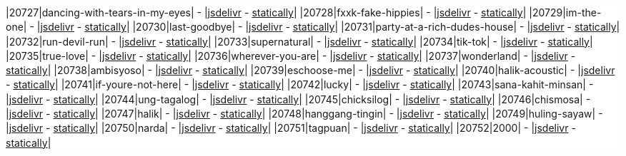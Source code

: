 |20727|dancing-with-tears-in-my-eyes| - |[jsdelivr](https://cdn.jsdelivr.net/gh/dbchord/c6-1-3/20001-25000/20501-21000/dancing-with-tears-in-my-eyes.png) - [statically](https://cdn.statically.io/gh/dbchord/c6-1-3/i/20001-25000/20501-21000/dancing-with-tears-in-my-eyes.png)|
|20728|fxxk-fake-hippies| - |[jsdelivr](https://cdn.jsdelivr.net/gh/dbchord/c6-1-3/20001-25000/20501-21000/fxxk-fake-hippies.png) - [statically](https://cdn.statically.io/gh/dbchord/c6-1-3/i/20001-25000/20501-21000/fxxk-fake-hippies.png)|
|20729|im-the-one| - |[jsdelivr](https://cdn.jsdelivr.net/gh/dbchord/c6-1-3/20001-25000/20501-21000/im-the-one.png) - [statically](https://cdn.statically.io/gh/dbchord/c6-1-3/i/20001-25000/20501-21000/im-the-one.png)|
|20730|last-goodbye| - |[jsdelivr](https://cdn.jsdelivr.net/gh/dbchord/c6-1-3/20001-25000/20501-21000/last-goodbye.png) - [statically](https://cdn.statically.io/gh/dbchord/c6-1-3/i/20001-25000/20501-21000/last-goodbye.png)|
|20731|party-at-a-rich-dudes-house| - |[jsdelivr](https://cdn.jsdelivr.net/gh/dbchord/c6-1-3/20001-25000/20501-21000/party-at-a-rich-dudes-house.png) - [statically](https://cdn.statically.io/gh/dbchord/c6-1-3/i/20001-25000/20501-21000/party-at-a-rich-dudes-house.png)|
|20732|run-devil-run| - |[jsdelivr](https://cdn.jsdelivr.net/gh/dbchord/c6-1-3/20001-25000/20501-21000/run-devil-run.png) - [statically](https://cdn.statically.io/gh/dbchord/c6-1-3/i/20001-25000/20501-21000/run-devil-run.png)|
|20733|supernatural| - |[jsdelivr](https://cdn.jsdelivr.net/gh/dbchord/c6-1-3/20001-25000/20501-21000/supernatural.png) - [statically](https://cdn.statically.io/gh/dbchord/c6-1-3/i/20001-25000/20501-21000/supernatural.png)|
|20734|tik-tok| - |[jsdelivr](https://cdn.jsdelivr.net/gh/dbchord/c6-1-3/20001-25000/20501-21000/tik-tok.png) - [statically](https://cdn.statically.io/gh/dbchord/c6-1-3/i/20001-25000/20501-21000/tik-tok.png)|
|20735|true-love| - |[jsdelivr](https://cdn.jsdelivr.net/gh/dbchord/c6-1-3/20001-25000/20501-21000/true-love.png) - [statically](https://cdn.statically.io/gh/dbchord/c6-1-3/i/20001-25000/20501-21000/true-love.png)|
|20736|wherever-you-are| - |[jsdelivr](https://cdn.jsdelivr.net/gh/dbchord/c6-1-3/20001-25000/20501-21000/wherever-you-are.png) - [statically](https://cdn.statically.io/gh/dbchord/c6-1-3/i/20001-25000/20501-21000/wherever-you-are.png)|
|20737|wonderland| - |[jsdelivr](https://cdn.jsdelivr.net/gh/dbchord/c6-1-3/20001-25000/20501-21000/wonderland.png) - [statically](https://cdn.statically.io/gh/dbchord/c6-1-3/i/20001-25000/20501-21000/wonderland.png)|
|20738|ambisyoso| - |[jsdelivr](https://cdn.jsdelivr.net/gh/dbchord/c6-1-3/20001-25000/20501-21000/ambisyoso.png) - [statically](https://cdn.statically.io/gh/dbchord/c6-1-3/i/20001-25000/20501-21000/ambisyoso.png)|
|20739|eschoose-me| - |[jsdelivr](https://cdn.jsdelivr.net/gh/dbchord/c6-1-3/20001-25000/20501-21000/eschoose-me.png) - [statically](https://cdn.statically.io/gh/dbchord/c6-1-3/i/20001-25000/20501-21000/eschoose-me.png)|
|20740|halik-acoustic| - |[jsdelivr](https://cdn.jsdelivr.net/gh/dbchord/c6-1-3/20001-25000/20501-21000/halik-acoustic.png) - [statically](https://cdn.statically.io/gh/dbchord/c6-1-3/i/20001-25000/20501-21000/halik-acoustic.png)|
|20741|if-youre-not-here| - |[jsdelivr](https://cdn.jsdelivr.net/gh/dbchord/c6-1-3/20001-25000/20501-21000/if-youre-not-here.png) - [statically](https://cdn.statically.io/gh/dbchord/c6-1-3/i/20001-25000/20501-21000/if-youre-not-here.png)|
|20742|lucky| - |[jsdelivr](https://cdn.jsdelivr.net/gh/dbchord/c6-1-3/20001-25000/20501-21000/lucky.png) - [statically](https://cdn.statically.io/gh/dbchord/c6-1-3/i/20001-25000/20501-21000/lucky.png)|
|20743|sana-kahit-minsan| - |[jsdelivr](https://cdn.jsdelivr.net/gh/dbchord/c6-1-3/20001-25000/20501-21000/sana-kahit-minsan.png) - [statically](https://cdn.statically.io/gh/dbchord/c6-1-3/i/20001-25000/20501-21000/sana-kahit-minsan.png)|
|20744|ung-tagalog| - |[jsdelivr](https://cdn.jsdelivr.net/gh/dbchord/c6-1-3/20001-25000/20501-21000/ung-tagalog.png) - [statically](https://cdn.statically.io/gh/dbchord/c6-1-3/i/20001-25000/20501-21000/ung-tagalog.png)|
|20745|chicksilog| - |[jsdelivr](https://cdn.jsdelivr.net/gh/dbchord/c6-1-3/20001-25000/20501-21000/chicksilog.png) - [statically](https://cdn.statically.io/gh/dbchord/c6-1-3/i/20001-25000/20501-21000/chicksilog.png)|
|20746|chismosa| - |[jsdelivr](https://cdn.jsdelivr.net/gh/dbchord/c6-1-3/20001-25000/20501-21000/chismosa.png) - [statically](https://cdn.statically.io/gh/dbchord/c6-1-3/i/20001-25000/20501-21000/chismosa.png)|
|20747|halik| - |[jsdelivr](https://cdn.jsdelivr.net/gh/dbchord/c6-1-3/20001-25000/20501-21000/halik.png) - [statically](https://cdn.statically.io/gh/dbchord/c6-1-3/i/20001-25000/20501-21000/halik.png)|
|20748|hanggang-tingin| - |[jsdelivr](https://cdn.jsdelivr.net/gh/dbchord/c6-1-3/20001-25000/20501-21000/hanggang-tingin.png) - [statically](https://cdn.statically.io/gh/dbchord/c6-1-3/i/20001-25000/20501-21000/hanggang-tingin.png)|
|20749|huling-sayaw| - |[jsdelivr](https://cdn.jsdelivr.net/gh/dbchord/c6-1-3/20001-25000/20501-21000/huling-sayaw.png) - [statically](https://cdn.statically.io/gh/dbchord/c6-1-3/i/20001-25000/20501-21000/huling-sayaw.png)|
|20750|narda| - |[jsdelivr](https://cdn.jsdelivr.net/gh/dbchord/c6-1-3/20001-25000/20501-21000/narda.png) - [statically](https://cdn.statically.io/gh/dbchord/c6-1-3/i/20001-25000/20501-21000/narda.png)|
|20751|tagpuan| - |[jsdelivr](https://cdn.jsdelivr.net/gh/dbchord/c6-1-3/20001-25000/20501-21000/tagpuan.png) - [statically](https://cdn.statically.io/gh/dbchord/c6-1-3/i/20001-25000/20501-21000/tagpuan.png)|
|20752|2000| - |[jsdelivr](https://cdn.jsdelivr.net/gh/dbchord/c6-1-3/20001-25000/20501-21000/2000.png) - [statically](https://cdn.statically.io/gh/dbchord/c6-1-3/i/20001-25000/20501-21000/2000.png)|